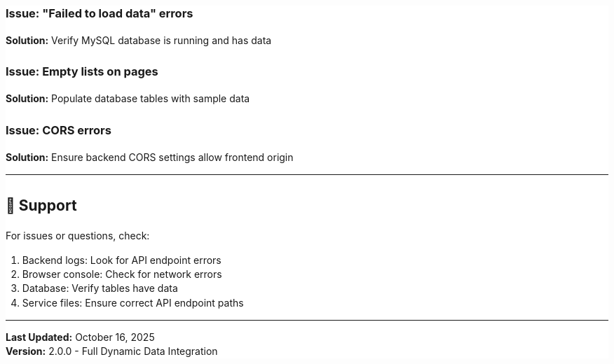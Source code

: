 ### Issue: "Failed to load data" errors
**Solution:** Verify MySQL database is running and has data

### Issue: Empty lists on pages
**Solution:** Populate database tables with sample data

### Issue: CORS errors
**Solution:** Ensure backend CORS settings allow frontend origin

---

## 📧 Support

For issues or questions, check:
1. Backend logs: Look for API endpoint errors
2. Browser console: Check for network errors
3. Database: Verify tables have data
4. Service files: Ensure correct API endpoint paths

---

**Last Updated:** October 16, 2025  
**Version:** 2.0.0 - Full Dynamic Data Integration
